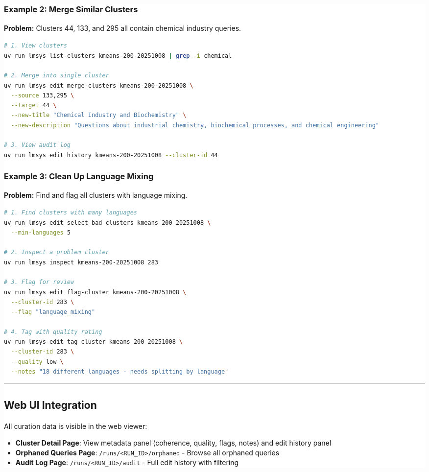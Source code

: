 ### Example 2: Merge Similar Clusters

**Problem:** Clusters 44, 133, and 295 all contain chemical industry queries.

```bash
# 1. View clusters
uv run lmsys list-clusters kmeans-200-20251008 | grep -i chemical

# 2. Merge into single cluster
uv run lmsys edit merge-clusters kmeans-200-20251008 \
  --source 133,295 \
  --target 44 \
  --new-title "Chemical Industry and Biochemistry" \
  --new-description "Questions about industrial chemistry, biochemical processes, and chemical engineering"

# 3. View audit log
uv run lmsys edit history kmeans-200-20251008 --cluster-id 44
```

### Example 3: Clean Up Language Mixing

**Problem:** Find and flag all clusters with language mixing.

```bash
# 1. Find clusters with many languages
uv run lmsys edit select-bad-clusters kmeans-200-20251008 \
  --min-languages 5

# 2. Inspect a problem cluster
uv run lmsys inspect kmeans-200-20251008 283

# 3. Flag for review
uv run lmsys edit flag-cluster kmeans-200-20251008 \
  --cluster-id 283 \
  --flag "language_mixing"

# 4. Tag with quality rating
uv run lmsys edit tag-cluster kmeans-200-20251008 \
  --cluster-id 283 \
  --quality low \
  --notes "18 different languages - needs splitting by language"
```

---

## Web UI Integration

All curation data is visible in the web viewer:

- **Cluster Detail Page**: View metadata panel (coherence, quality, flags, notes) and edit history panel
- **Orphaned Queries Page**: `/runs/<RUN_ID>/orphaned` - Browse all orphaned queries
- **Audit Log Page**: `/runs/<RUN_ID>/audit` - Full edit history with filtering
